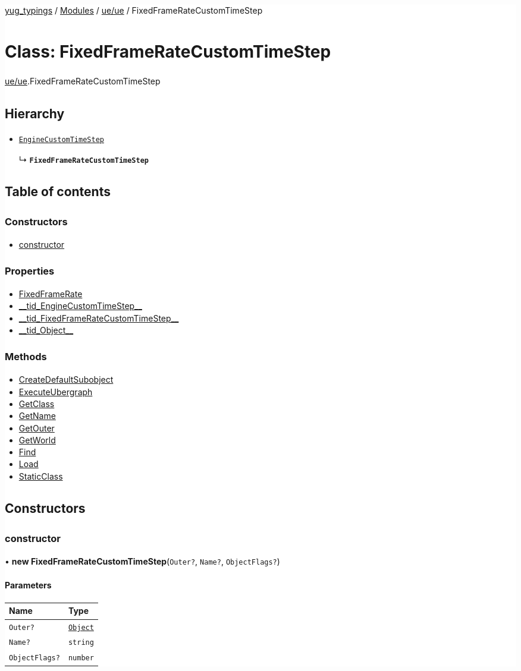 [yug_typings](../README.md) / [Modules](../modules.md) / [ue/ue](../modules/ue_ue.md) / FixedFrameRateCustomTimeStep

# Class: FixedFrameRateCustomTimeStep

[ue/ue](../modules/ue_ue.md).FixedFrameRateCustomTimeStep

## Hierarchy

- [`EngineCustomTimeStep`](ue_ue.EngineCustomTimeStep.md)

  ↳ **`FixedFrameRateCustomTimeStep`**

## Table of contents

### Constructors

- [constructor](ue_ue.FixedFrameRateCustomTimeStep.md#constructor)

### Properties

- [FixedFrameRate](ue_ue.FixedFrameRateCustomTimeStep.md#fixedframerate)
- [\_\_tid\_EngineCustomTimeStep\_\_](ue_ue.FixedFrameRateCustomTimeStep.md#__tid_enginecustomtimestep__)
- [\_\_tid\_FixedFrameRateCustomTimeStep\_\_](ue_ue.FixedFrameRateCustomTimeStep.md#__tid_fixedframeratecustomtimestep__)
- [\_\_tid\_Object\_\_](ue_ue.FixedFrameRateCustomTimeStep.md#__tid_object__)

### Methods

- [CreateDefaultSubobject](ue_ue.FixedFrameRateCustomTimeStep.md#createdefaultsubobject)
- [ExecuteUbergraph](ue_ue.FixedFrameRateCustomTimeStep.md#executeubergraph)
- [GetClass](ue_ue.FixedFrameRateCustomTimeStep.md#getclass)
- [GetName](ue_ue.FixedFrameRateCustomTimeStep.md#getname)
- [GetOuter](ue_ue.FixedFrameRateCustomTimeStep.md#getouter)
- [GetWorld](ue_ue.FixedFrameRateCustomTimeStep.md#getworld)
- [Find](ue_ue.FixedFrameRateCustomTimeStep.md#find)
- [Load](ue_ue.FixedFrameRateCustomTimeStep.md#load)
- [StaticClass](ue_ue.FixedFrameRateCustomTimeStep.md#staticclass)

## Constructors

### constructor

• **new FixedFrameRateCustomTimeStep**(`Outer?`, `Name?`, `ObjectFlags?`)

#### Parameters

| Name | Type |
| :------ | :------ |
| `Outer?` | [`Object`](ue_ue.Object.md) |
| `Name?` | `string` |
| `ObjectFlags?` | `number` |
